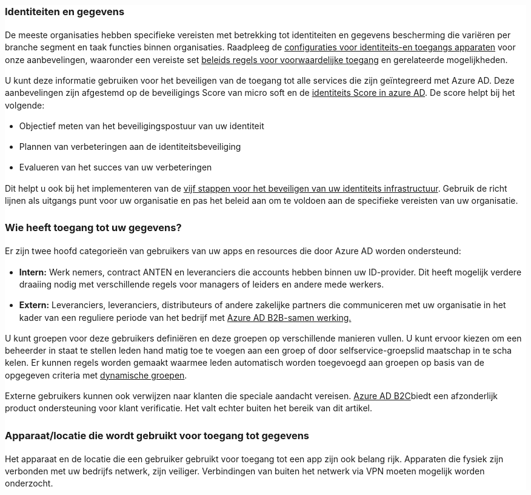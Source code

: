 ### <a name="identities-and-data"></a>Identiteiten en gegevens

De meeste organisaties hebben specifieke vereisten met betrekking tot identiteiten en gegevens bescherming die variëren per branche segment en taak functies binnen organisaties. Raadpleeg de [configuraties voor identiteits-en toegangs apparaten](/microsoft-365/enterprise/microsoft-365-policies-configurations) voor onze aanbevelingen, waaronder een vereiste set [beleids regels voor voorwaardelijke toegang](/azure/active-directory/active-directory-conditional-access-azure-portal) en gerelateerde mogelijkheden.

U kunt deze informatie gebruiken voor het beveiligen van de toegang tot alle services die zijn geïntegreerd met Azure AD. Deze aanbevelingen zijn afgestemd op de beveiligings Score van micro soft en de [identiteits Score in azure AD](/azure/active-directory/fundamentals/identity-secure-score). De score helpt bij het volgende:

- Objectief meten van het beveiligingspostuur van uw identiteit

- Plannen van verbeteringen aan de identiteitsbeveiliging

- Evalueren van het succes van uw verbeteringen

Dit helpt u ook bij het implementeren van de [vijf stappen voor het beveiligen van uw identiteits infrastructuur](/azure/security/azure-ad-secure-steps). Gebruik de richt lijnen als uitgangs punt voor uw organisatie en pas het beleid aan om te voldoen aan de specifieke vereisten van uw organisatie.

### <a name="who-is-accessing-your-data"></a>Wie heeft toegang tot uw gegevens?

Er zijn twee hoofd categorieën van gebruikers van uw apps en resources die door Azure AD worden ondersteund:

- **Intern:** Werk nemers, contract ANTEN en leveranciers die accounts hebben binnen uw ID-provider. Dit heeft mogelijk verdere draaiing nodig met verschillende regels voor managers of leiders en andere mede werkers.

- **Extern:** Leveranciers, leveranciers, distributeurs of andere zakelijke partners die communiceren met uw organisatie in het kader van een reguliere periode van het bedrijf met [Azure AD B2B-samen werking.](/azure/active-directory/b2b/what-is-b2b)

U kunt groepen voor deze gebruikers definiëren en deze groepen op verschillende manieren vullen. U kunt ervoor kiezen om een beheerder in staat te stellen leden hand matig toe te voegen aan een groep of door selfservice-groepslid maatschap in te scha kelen. Er kunnen regels worden gemaakt waarmee leden automatisch worden toegevoegd aan groepen op basis van de opgegeven criteria met [dynamische groepen](/azure/active-directory/users-groups-roles/groups-dynamic-membership).

Externe gebruikers kunnen ook verwijzen naar klanten die speciale aandacht vereisen. [Azure AD B2C](/azure/active-directory-b2c/active-directory-b2c-overview)biedt een afzonderlijk product ondersteuning voor klant verificatie. Het valt echter buiten het bereik van dit artikel.

### <a name="devicelocation-used-to-access-data"></a>Apparaat/locatie die wordt gebruikt voor toegang tot gegevens

Het apparaat en de locatie die een gebruiker gebruikt voor toegang tot een app zijn ook belang rijk. Apparaten die fysiek zijn verbonden met uw bedrijfs netwerk, zijn veiliger. Verbindingen van buiten het netwerk via VPN moeten mogelijk worden onderzocht.
